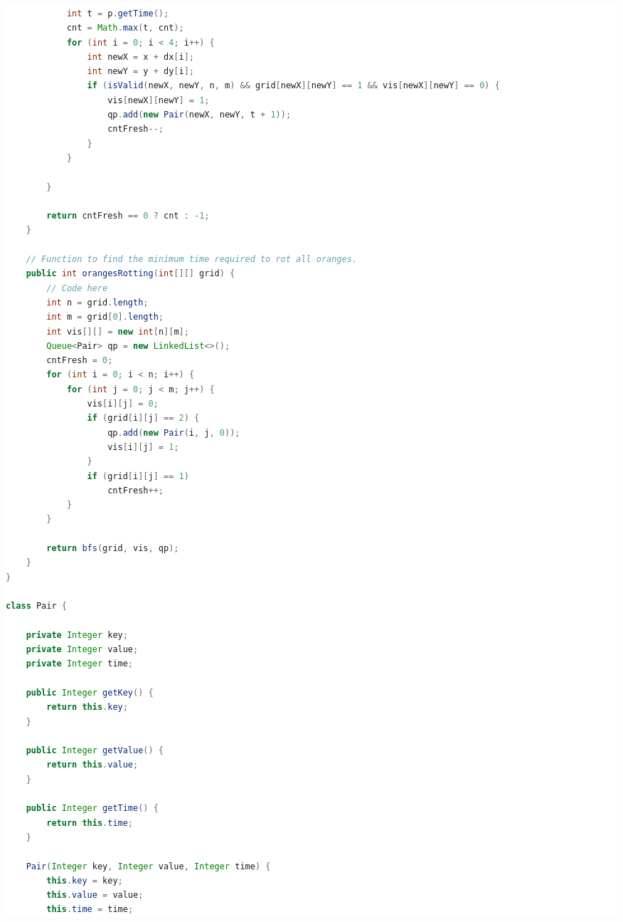 ```java
			int t = p.getTime();
			cnt = Math.max(t, cnt);
			for (int i = 0; i < 4; i++) {
				int newX = x + dx[i];
				int newY = y + dy[i];
				if (isValid(newX, newY, n, m) && grid[newX][newY] == 1 && vis[newX][newY] == 0) {
					vis[newX][newY] = 1;
					qp.add(new Pair(newX, newY, t + 1));
					cntFresh--;
				}
			}

		}

		return cntFresh == 0 ? cnt : -1;
	}

	// Function to find the minimum time required to rot all oranges.
	public int orangesRotting(int[][] grid) {
		// Code here
		int n = grid.length;
		int m = grid[0].length;
		int vis[][] = new int[n][m];
		Queue<Pair> qp = new LinkedList<>();
		cntFresh = 0;
		for (int i = 0; i < n; i++) {
			for (int j = 0; j < m; j++) {
				vis[i][j] = 0;
				if (grid[i][j] == 2) {
					qp.add(new Pair(i, j, 0));
					vis[i][j] = 1;
				}
				if (grid[i][j] == 1)
					cntFresh++;
			}
		}

		return bfs(grid, vis, qp);
	}
}

class Pair {

	private Integer key;
	private Integer value;
	private Integer time;

	public Integer getKey() {
		return this.key;
	}

	public Integer getValue() {
		return this.value;
	}

	public Integer getTime() {
		return this.time;
	}

	Pair(Integer key, Integer value, Integer time) {
		this.key = key;
		this.value = value;
		this.time = time;
```